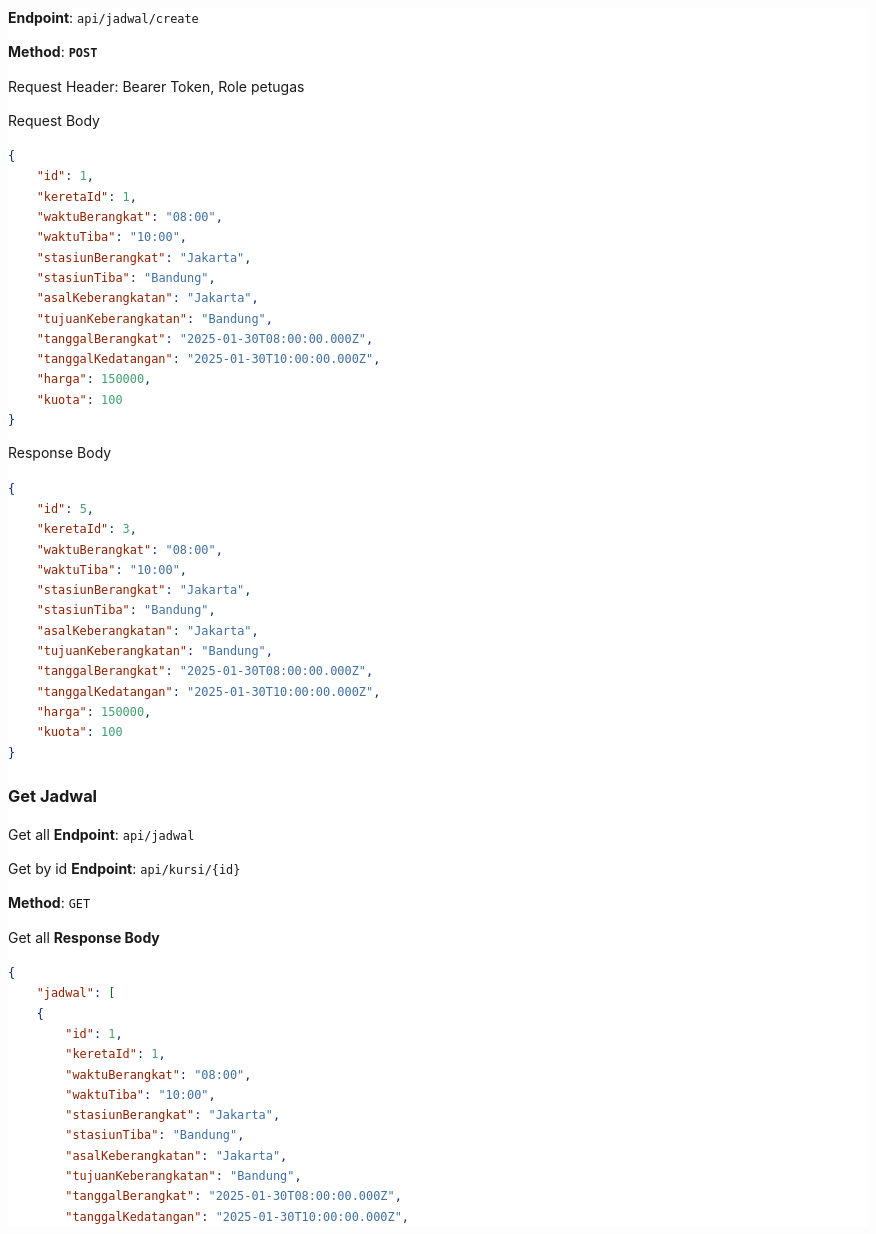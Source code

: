 **Endpoint**: ``api/jadwal/create``

**Method**: **``POST``**

Request Header:
Bearer Token, Role petugas

Request Body
```json
{
    "id": 1,
    "keretaId": 1,
    "waktuBerangkat": "08:00",
    "waktuTiba": "10:00",
    "stasiunBerangkat": "Jakarta",
    "stasiunTiba": "Bandung",
    "asalKeberangkatan": "Jakarta",
    "tujuanKeberangkatan": "Bandung",
    "tanggalBerangkat": "2025-01-30T08:00:00.000Z",
    "tanggalKedatangan": "2025-01-30T10:00:00.000Z",
    "harga": 150000,
    "kuota": 100
}
```

Response Body
```json
{
    "id": 5,
    "keretaId": 3,
    "waktuBerangkat": "08:00",
    "waktuTiba": "10:00",
    "stasiunBerangkat": "Jakarta",
    "stasiunTiba": "Bandung",
    "asalKeberangkatan": "Jakarta",
    "tujuanKeberangkatan": "Bandung",
    "tanggalBerangkat": "2025-01-30T08:00:00.000Z",
    "tanggalKedatangan": "2025-01-30T10:00:00.000Z",
    "harga": 150000,
    "kuota": 100
}
```

### Get Jadwal
Get all
**Endpoint**: `api/jadwal`

Get by id
**Endpoint**: `api/kursi/{id}`

**Method**: ``GET``

Get all **Response Body**

```json
{
    "jadwal": [
    {
        "id": 1,
        "keretaId": 1,
        "waktuBerangkat": "08:00",
        "waktuTiba": "10:00",
        "stasiunBerangkat": "Jakarta",
        "stasiunTiba": "Bandung",
        "asalKeberangkatan": "Jakarta",
        "tujuanKeberangkatan": "Bandung",
        "tanggalBerangkat": "2025-01-30T08:00:00.000Z",
        "tanggalKedatangan": "2025-01-30T10:00:00.000Z",
```